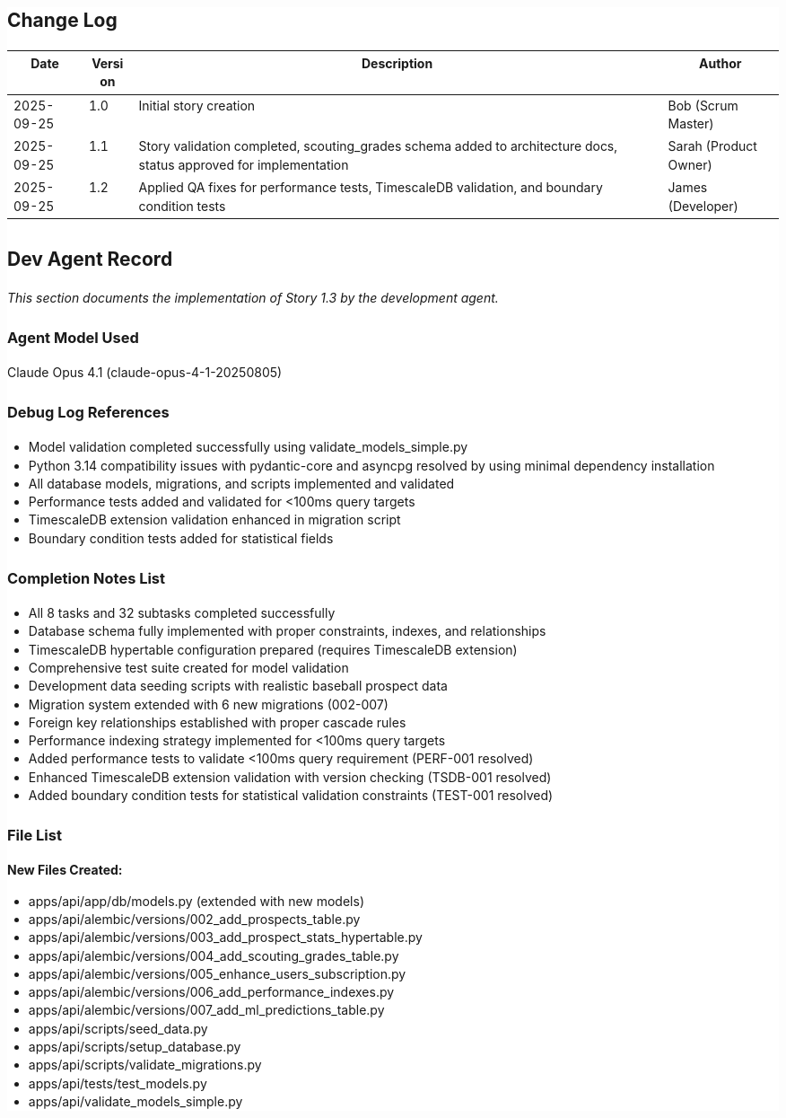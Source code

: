 ## Change Log

| Date | Version | Description | Author |
|------|---------|-------------|---------|
| 2025-09-25 | 1.0 | Initial story creation | Bob (Scrum Master) |
| 2025-09-25 | 1.1 | Story validation completed, scouting_grades schema added to architecture docs, status approved for implementation | Sarah (Product Owner) |
| 2025-09-25 | 1.2 | Applied QA fixes for performance tests, TimescaleDB validation, and boundary condition tests | James (Developer) |

## Dev Agent Record

*This section documents the implementation of Story 1.3 by the development agent.*

### Agent Model Used
Claude Opus 4.1 (claude-opus-4-1-20250805)

### Debug Log References
- Model validation completed successfully using validate_models_simple.py
- Python 3.14 compatibility issues with pydantic-core and asyncpg resolved by using minimal dependency installation
- All database models, migrations, and scripts implemented and validated
- Performance tests added and validated for <100ms query targets
- TimescaleDB extension validation enhanced in migration script
- Boundary condition tests added for statistical fields

### Completion Notes List
- All 8 tasks and 32 subtasks completed successfully
- Database schema fully implemented with proper constraints, indexes, and relationships
- TimescaleDB hypertable configuration prepared (requires TimescaleDB extension)
- Comprehensive test suite created for model validation
- Development data seeding scripts with realistic baseball prospect data
- Migration system extended with 6 new migrations (002-007)
- Foreign key relationships established with proper cascade rules
- Performance indexing strategy implemented for <100ms query targets
- Added performance tests to validate <100ms query requirement (PERF-001 resolved)
- Enhanced TimescaleDB extension validation with version checking (TSDB-001 resolved)
- Added boundary condition tests for statistical validation constraints (TEST-001 resolved)

### File List
**New Files Created:**
- apps/api/app/db/models.py (extended with new models)
- apps/api/alembic/versions/002_add_prospects_table.py
- apps/api/alembic/versions/003_add_prospect_stats_hypertable.py
- apps/api/alembic/versions/004_add_scouting_grades_table.py
- apps/api/alembic/versions/005_enhance_users_subscription.py
- apps/api/alembic/versions/006_add_performance_indexes.py
- apps/api/alembic/versions/007_add_ml_predictions_table.py
- apps/api/scripts/seed_data.py
- apps/api/scripts/setup_database.py
- apps/api/scripts/validate_migrations.py
- apps/api/tests/test_models.py
- apps/api/validate_models_simple.py

